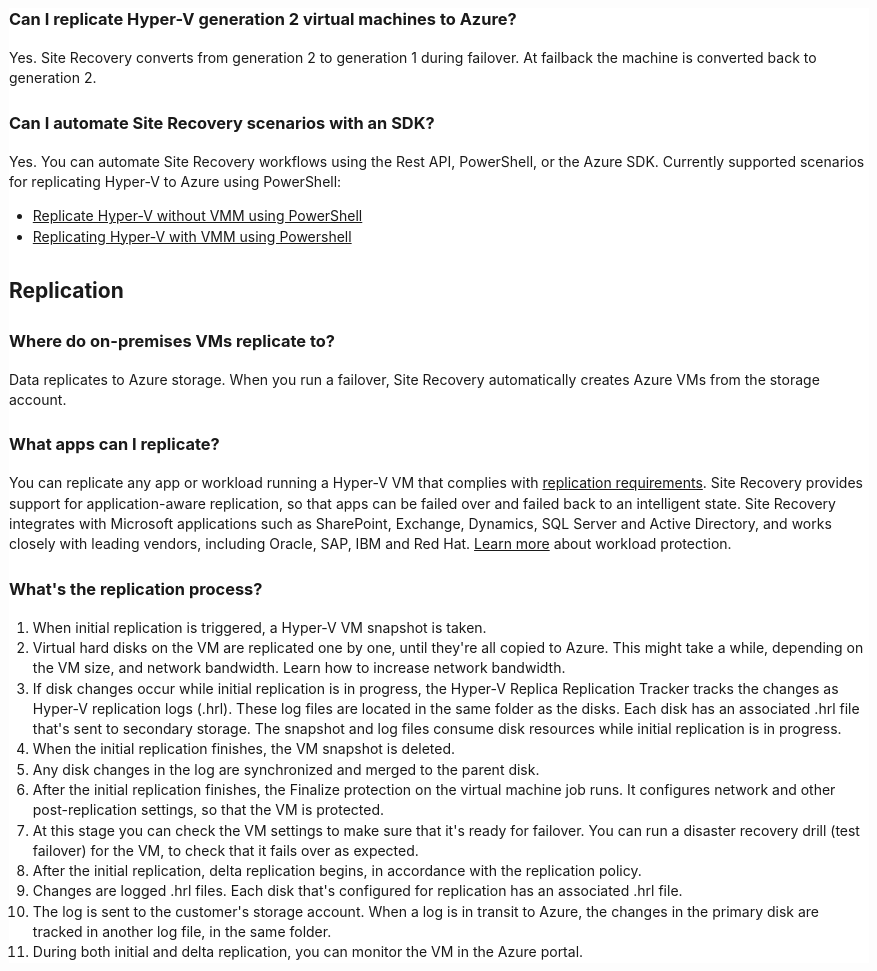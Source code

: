 ### Can I replicate Hyper-V generation 2 virtual machines to Azure?
Yes. Site Recovery converts from generation 2 to generation 1 during failover. At failback the machine is converted back to generation 2.

### Can I automate Site Recovery scenarios with an SDK?
Yes. You can automate Site Recovery workflows using the Rest API, PowerShell, or the Azure SDK. Currently supported scenarios for replicating Hyper-V to Azure using PowerShell:

- [Replicate Hyper-V without VMM using PowerShell](hyper-v-azure-powershell-resource-manager.md)
- [Replicating Hyper-V with VMM using Powershell](hyper-v-vmm-powershell-resource-manager.md)

## Replication

### Where do on-premises VMs replicate to?
Data replicates to Azure storage. When you run a failover, Site Recovery automatically creates Azure VMs from the storage account.

### What apps can I replicate?
You can replicate any app or workload running a Hyper-V VM that complies with [replication requirements](hyper-v-azure-support-matrix.md#replicated-vms). Site Recovery provides support for application-aware replication, so that apps can be failed over and failed back to an intelligent state. Site Recovery integrates with Microsoft applications such as SharePoint, Exchange, Dynamics, SQL Server and Active Directory, and works closely with leading vendors, including Oracle, SAP, IBM and Red Hat. [Learn more](site-recovery-workload.md) about workload protection.

### What's the replication process?

1. When initial replication is triggered, a Hyper-V VM snapshot is taken.
2. Virtual hard disks on the VM are replicated one by one, until they're all copied to Azure. This might take a while, depending on the VM size, and network bandwidth. Learn how to increase network bandwidth.
3. If disk changes occur while initial replication is in progress, the Hyper-V Replica Replication Tracker tracks the changes as Hyper-V replication logs (.hrl). These log files are located in the same folder as the disks. Each disk has an associated .hrl file that's sent to secondary storage. The snapshot and log files consume disk resources while initial replication is in progress.
4. When the initial replication finishes, the VM snapshot is deleted.
5. Any disk changes in the log are synchronized and merged to the parent disk.
6. After the initial replication finishes, the Finalize protection on the virtual machine job runs. It configures network and other post-replication settings, so that the VM is protected.
7. At this stage you can check the VM settings to make sure that it's ready for failover. You can run a disaster recovery drill (test failover) for the VM, to check that it fails over as expected.
8. After the initial replication, delta replication begins, in accordance with the replication policy.
9. Changes are logged .hrl files. Each disk that's configured for replication has an associated .hrl file.
10. The log is sent to the customer's storage account. When a log is in transit to Azure, the changes in the primary disk are tracked in another log file, in the same folder.
11. During both initial and delta replication, you can monitor the VM in the Azure portal.
